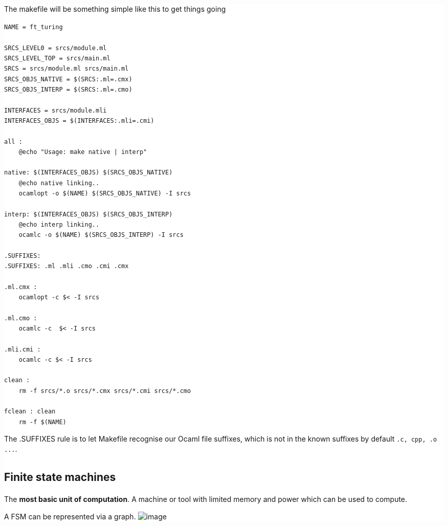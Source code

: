 The makefile will be something simple like this to get things going 
```
NAME = ft_turing

SRCS_LEVEL0 = srcs/module.ml
SRCS_LEVEL_TOP = srcs/main.ml
SRCS = srcs/module.ml srcs/main.ml
SRCS_OBJS_NATIVE = $(SRCS:.ml=.cmx)
SRCS_OBJS_INTERP = $(SRCS:.ml=.cmo)

INTERFACES = srcs/module.mli
INTERFACES_OBJS = $(INTERFACES:.mli=.cmi)

all : 
	@echo "Usage: make native | interp"

native: $(INTERFACES_OBJS) $(SRCS_OBJS_NATIVE) 
	@echo native linking..
	ocamlopt -o $(NAME) $(SRCS_OBJS_NATIVE) -I srcs

interp: $(INTERFACES_OBJS) $(SRCS_OBJS_INTERP)
	@echo interp linking..
	ocamlc -o $(NAME) $(SRCS_OBJS_INTERP) -I srcs

.SUFFIXES:
.SUFFIXES: .ml .mli .cmo .cmi .cmx

.ml.cmx : 
	ocamlopt -c $< -I srcs

.ml.cmo : 
	ocamlc -c  $< -I srcs

.mli.cmi :
	ocamlc -c $< -I srcs

clean : 
	rm -f srcs/*.o srcs/*.cmx srcs/*.cmi srcs/*.cmo

fclean : clean
	rm -f $(NAME)
```

The .SUFFIXES rule is to let Makefile recognise our Ocaml file suffixes, which is not in the known suffixes by default `.c, cpp, .o ...`.

## Finite state machines 
The **most basic unit of computation**. A machine or tool with limited memory and power which can be used to compute.

A FSM can be represented via a graph.
![image](https://hackmd.io/_uploads/SJnujZ9_p.png)
